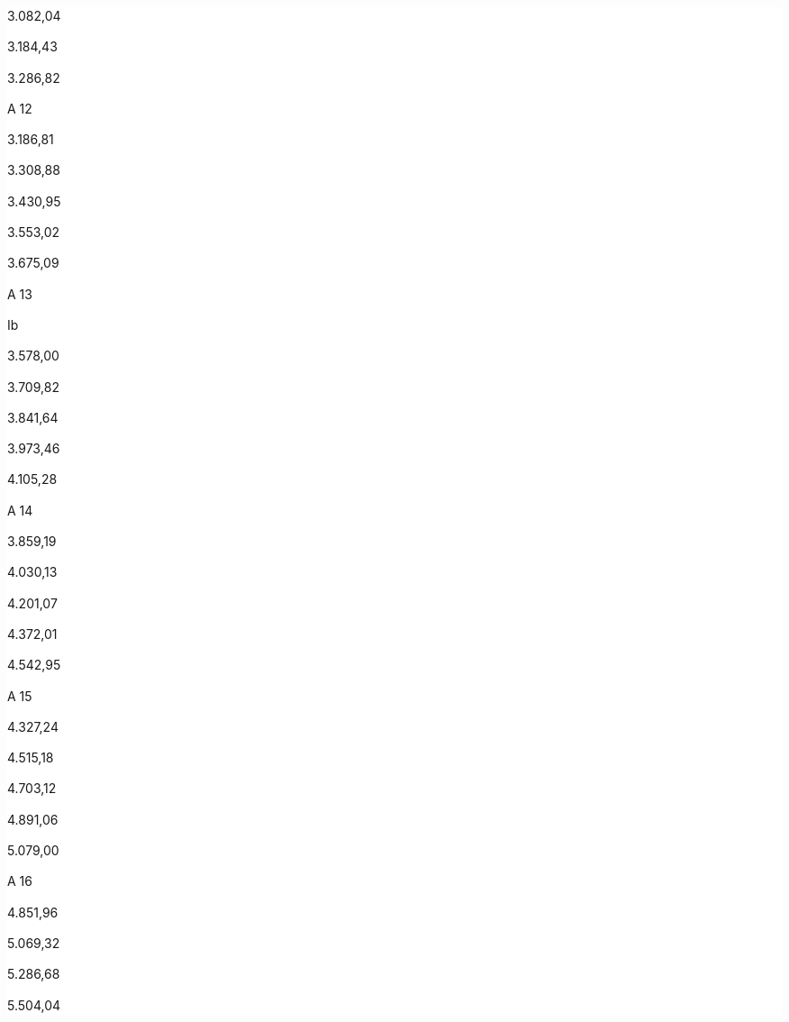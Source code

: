 3.082,04

3.184,43

3.286,82

A 12

3.186,81

3.308,88

3.430,95

3.553,02

3.675,09

A 13

Ib

3.578,00

3.709,82

3.841,64

3.973,46

4.105,28

A 14

3.859,19

4.030,13

4.201,07

4.372,01

4.542,95

A 15

4.327,24

4.515,18

4.703,12

4.891,06

5.079,00

A 16

4.851,96

5.069,32

5.286,68

5.504,04

